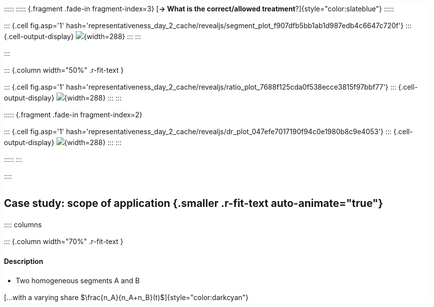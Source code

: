 :::::
::::: {.fragment .fade-in fragment-index=3} 
[**$\rightarrow$ What is the correct/allowed treatment**?]{style="color:slateblue"}
:::::



::: {.cell fig.asp='1' hash='representativeness_day_2_cache/revealjs/segment_plot_f907dfb5bb1ab1d987edb4c6647c720f'}
::: {.cell-output-display}
![](representativeness_day_2_files/figure-revealjs/segment_plot-1.png){width=288}
:::
:::

::: 

::: {.column width="50%" .r-fit-text }




::: {.cell fig.asp='1' hash='representativeness_day_2_cache/revealjs/ratio_plot_7688f125cda0f538ecce3815f97bbf77'}
::: {.cell-output-display}
![](representativeness_day_2_files/figure-revealjs/ratio_plot-1.png){width=288}
:::
:::


::::: {.fragment .fade-in fragment-index=2}

::: {.cell fig.asp='1' hash='representativeness_day_2_cache/revealjs/dr_plot_047efe7017190f94c0e1980b8c9e4053'}
::: {.cell-output-display}
![](representativeness_day_2_files/figure-revealjs/dr_plot-1.png){width=288}
:::
:::

:::::
:::


::::

## Case study: scope of application {.smaller .r-fit-text auto-animate="true"}

:::: columns

::: {.column width="70%" .r-fit-text }


#### Description

 * Two homogeneous segments A and B

 [...with a varying share $\frac{n_A}{n_A+n_B}(t)$]{style="color:darkcyan"}

